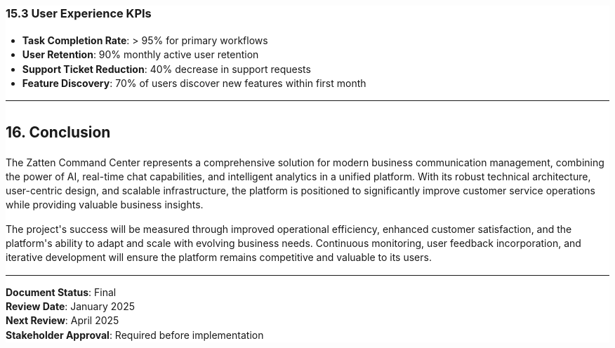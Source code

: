 ### 15.3 User Experience KPIs

- **Task Completion Rate**: > 95% for primary workflows
- **User Retention**: 90% monthly active user retention
- **Support Ticket Reduction**: 40% decrease in support requests
- **Feature Discovery**: 70% of users discover new features within first month

---

## 16. Conclusion

The Zatten Command Center represents a comprehensive solution for modern business communication management, combining the power of AI, real-time chat capabilities, and intelligent analytics in a unified platform. With its robust technical architecture, user-centric design, and scalable infrastructure, the platform is positioned to significantly improve customer service operations while providing valuable business insights.

The project's success will be measured through improved operational efficiency, enhanced customer satisfaction, and the platform's ability to adapt and scale with evolving business needs. Continuous monitoring, user feedback incorporation, and iterative development will ensure the platform remains competitive and valuable to its users.

---

**Document Status**: Final  
**Review Date**: January 2025  
**Next Review**: April 2025  
**Stakeholder Approval**: Required before implementation
